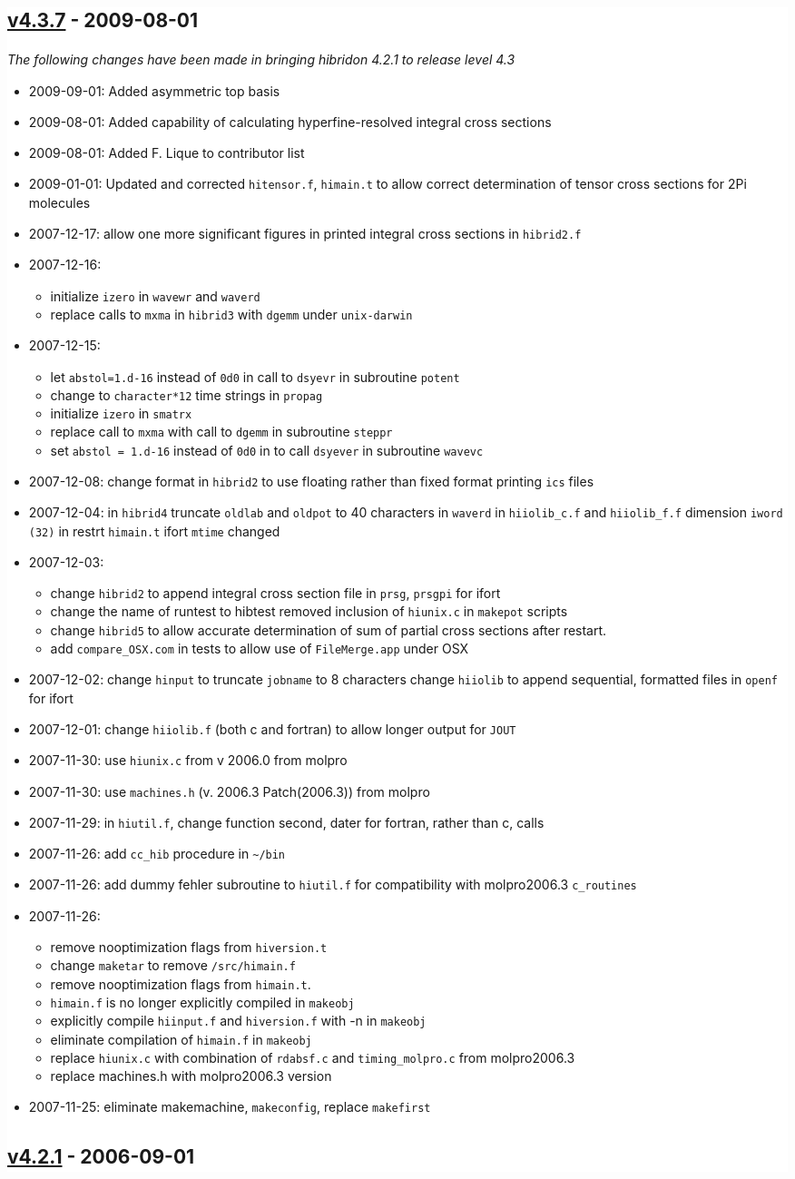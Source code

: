 

## [v4.3.7] - 2009-08-01

_The following changes have been made in bringing hibridon 4.2.1 to release level 4.3_

- 2009-09-01: Added asymmetric top basis
- 2009-08-01: Added capability of calculating hyperfine-resolved integral cross sections
- 2009-08-01: Added F. Lique to contributor list
- 2009-01-01: Updated and corrected `hitensor.f`, `himain.t` to allow correct determination of tensor cross sections for 2Pi molecules
- 2007-12-17: allow one more significant figures in printed integral cross sections in `hibrid2.f`
- 2007-12-16: 
  - initialize `izero` in `wavewr` and `waverd`
  - replace calls to `mxma` in `hibrid3` with `dgemm` under `unix-darwin`
- 2007-12-15: 
  - let `abstol=1.d-16` instead of `0d0` in call to `dsyevr` in subroutine `potent` 
  - change to `character*12` time strings in `propag`
  - initialize `izero` in `smatrx`
  - replace call to `mxma` with call to `dgemm` in subroutine `steppr`
  - set `abstol = 1.d-16` instead of `0d0` in to call `dsyever` in subroutine `wavevc`
- 2007-12-08: change format in `hibrid2` to use floating rather than fixed format printing `ics` files
- 2007-12-04: in `hibrid4` truncate `oldlab` and `oldpot` to 40 characters in `waverd` in `hiiolib_c.f` and `hiiolib_f.f` dimension `iword(32)` in restrt `himain.t` ifort `mtime` changed
- 2007-12-03:
  - change `hibrid2` to append integral cross section file in `prsg`, `prsgpi` for ifort 
  - change the name of runtest to hibtest removed inclusion of `hiunix.c` in `makepot` scripts
  - change `hibrid5` to allow accurate determination of sum of partial cross sections after restart.
  - add `compare_OSX.com` in tests to allow use of `FileMerge.app` under OSX 
- 2007-12-02: change `hinput` to truncate `jobname` to 8 characters change `hiiolib` to append sequential, formatted files in `openf` for ifort
- 2007-12-01: change `hiiolib.f` (both c and fortran) to allow longer output for `JOUT`
- 2007-11-30: use `hiunix.c` from v 2006.0 from molpro
- 2007-11-30: use `machines.h` (v. 2006.3 Patch(2006.3)) from molpro
- 2007-11-29: in `hiutil.f`, change function second, dater for fortran, rather than c, calls
- 2007-11-26: add `cc_hib` procedure in `~/bin`
- 2007-11-26: add dummy fehler subroutine to `hiutil.f` for compatibility with molpro2006.3 `c_routines`
- 2007-11-26:   
    - remove nooptimization flags from `hiversion.t`
    - change `maketar` to remove `/src/himain.f`
    - remove nooptimization flags from `himain.t`.
    - `himain.f` is no longer explicitly compiled in `makeobj`
    - explicitly compile `hiinput.f` and `hiversion.f` with -n in `makeobj`
    - eliminate compilation of `himain.f` in `makeobj`
    - replace `hiunix.c` with combination of `rdabsf.c` and `timing_molpro.c` from molpro2006.3
    - replace machines.h with molpro2006.3 version

- 2007-11-25: eliminate makemachine, `makeconfig`, replace `makefirst`

## [v4.2.1] - 2006-09-01


[v5.0.0]: https://github.com/hibridon/hibridon/releases/tag/v5.0.0
[v4.4.0]: https://github.com/hibridon/hibridon/releases/tag/pdagdigian-20210319
[v4.3.7]: https://github.com/hibridon/hibridon/releases/tag/v4.3.7
[v4.2.1]: https://github.com/hibridon/hibridon/releases/tag/v4.2
[v4.1.5]: https://github.com/hibridon/hibridon/releases/tag/v4.1.5
[v4.1.4]: https://github.com/hibridon/hibridon/releases/tag/missing
[v4.1.3]: https://github.com/hibridon/hibridon/releases/tag/missing
[v4.1.2]: https://github.com/hibridon/hibridon/releases/tag/missing
[v4.1.1]: https://github.com/hibridon/hibridon/releases/tag/missing
[v4.1.0]: https://github.com/hibridon/hibridon/releases/tag/missing
[v4.0.2]: https://github.com/hibridon/hibridon/releases/tag/missing